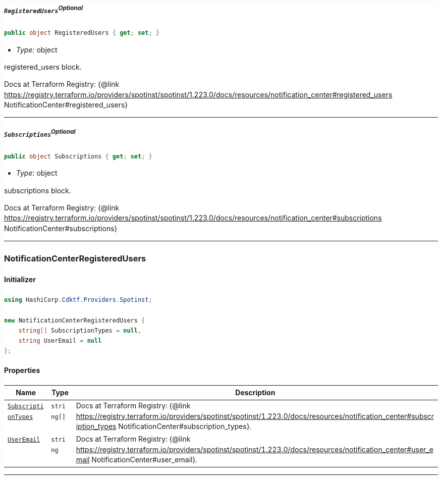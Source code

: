 ##### `RegisteredUsers`<sup>Optional</sup> <a name="RegisteredUsers" id="@cdktf/provider-spotinst.notificationCenter.NotificationCenterConfig.property.registeredUsers"></a>

```csharp
public object RegisteredUsers { get; set; }
```

- *Type:* object

registered_users block.

Docs at Terraform Registry: {@link https://registry.terraform.io/providers/spotinst/spotinst/1.223.0/docs/resources/notification_center#registered_users NotificationCenter#registered_users}

---

##### `Subscriptions`<sup>Optional</sup> <a name="Subscriptions" id="@cdktf/provider-spotinst.notificationCenter.NotificationCenterConfig.property.subscriptions"></a>

```csharp
public object Subscriptions { get; set; }
```

- *Type:* object

subscriptions block.

Docs at Terraform Registry: {@link https://registry.terraform.io/providers/spotinst/spotinst/1.223.0/docs/resources/notification_center#subscriptions NotificationCenter#subscriptions}

---

### NotificationCenterRegisteredUsers <a name="NotificationCenterRegisteredUsers" id="@cdktf/provider-spotinst.notificationCenter.NotificationCenterRegisteredUsers"></a>

#### Initializer <a name="Initializer" id="@cdktf/provider-spotinst.notificationCenter.NotificationCenterRegisteredUsers.Initializer"></a>

```csharp
using HashiCorp.Cdktf.Providers.Spotinst;

new NotificationCenterRegisteredUsers {
    string[] SubscriptionTypes = null,
    string UserEmail = null
};
```

#### Properties <a name="Properties" id="Properties"></a>

| **Name** | **Type** | **Description** |
| --- | --- | --- |
| <code><a href="#@cdktf/provider-spotinst.notificationCenter.NotificationCenterRegisteredUsers.property.subscriptionTypes">SubscriptionTypes</a></code> | <code>string[]</code> | Docs at Terraform Registry: {@link https://registry.terraform.io/providers/spotinst/spotinst/1.223.0/docs/resources/notification_center#subscription_types NotificationCenter#subscription_types}. |
| <code><a href="#@cdktf/provider-spotinst.notificationCenter.NotificationCenterRegisteredUsers.property.userEmail">UserEmail</a></code> | <code>string</code> | Docs at Terraform Registry: {@link https://registry.terraform.io/providers/spotinst/spotinst/1.223.0/docs/resources/notification_center#user_email NotificationCenter#user_email}. |

---